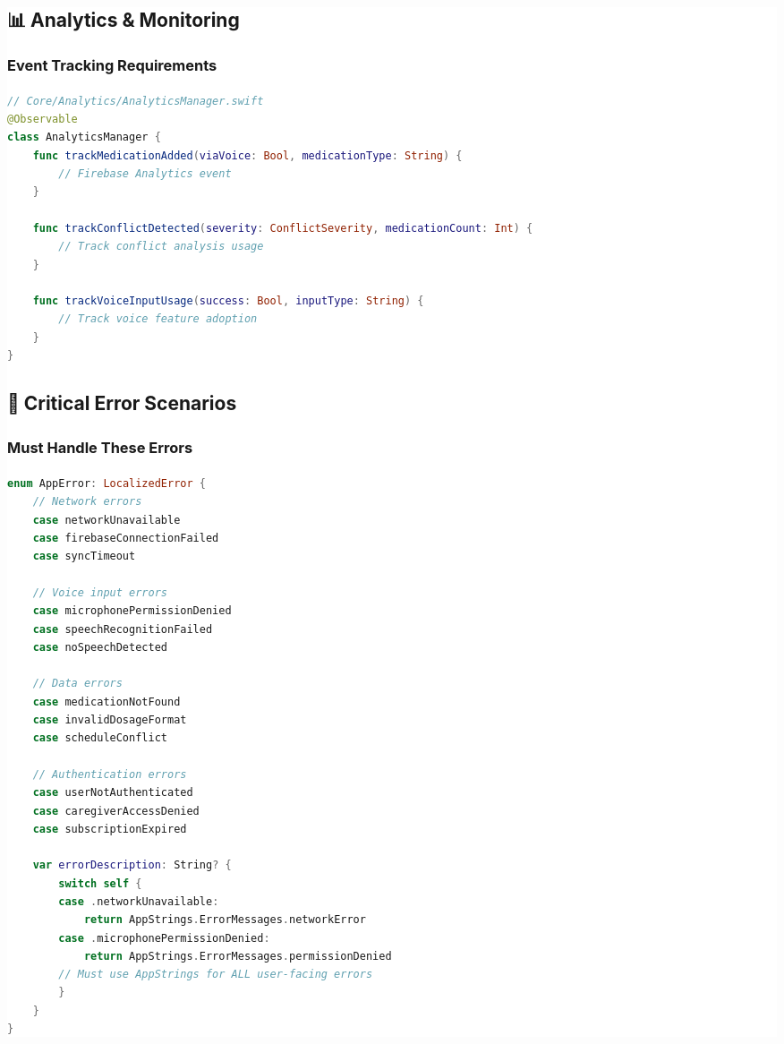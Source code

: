 ## 📊 Analytics & Monitoring

### Event Tracking Requirements
```swift
// Core/Analytics/AnalyticsManager.swift
@Observable
class AnalyticsManager {
    func trackMedicationAdded(viaVoice: Bool, medicationType: String) {
        // Firebase Analytics event
    }
    
    func trackConflictDetected(severity: ConflictSeverity, medicationCount: Int) {
        // Track conflict analysis usage
    }
    
    func trackVoiceInputUsage(success: Bool, inputType: String) {
        // Track voice feature adoption
    }
}
```

## 🚨 Critical Error Scenarios

### Must Handle These Errors
```swift
enum AppError: LocalizedError {
    // Network errors
    case networkUnavailable
    case firebaseConnectionFailed
    case syncTimeout
    
    // Voice input errors  
    case microphonePermissionDenied
    case speechRecognitionFailed
    case noSpeechDetected
    
    // Data errors
    case medicationNotFound
    case invalidDosageFormat
    case scheduleConflict
    
    // Authentication errors
    case userNotAuthenticated
    case caregiverAccessDenied
    case subscriptionExpired
    
    var errorDescription: String? {
        switch self {
        case .networkUnavailable:
            return AppStrings.ErrorMessages.networkError
        case .microphonePermissionDenied:
            return AppStrings.ErrorMessages.permissionDenied
        // Must use AppStrings for ALL user-facing errors
        }
    }
}
```
